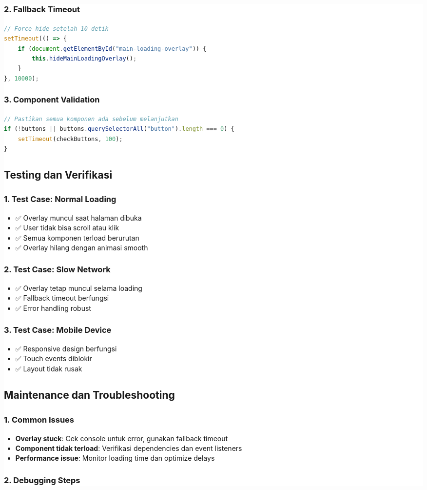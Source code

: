 ### 2. **Fallback Timeout**

```javascript
// Force hide setelah 10 detik
setTimeout(() => {
    if (document.getElementById("main-loading-overlay")) {
        this.hideMainLoadingOverlay();
    }
}, 10000);
```

### 3. **Component Validation**

```javascript
// Pastikan semua komponen ada sebelum melanjutkan
if (!buttons || buttons.querySelectorAll("button").length === 0) {
    setTimeout(checkButtons, 100);
}
```

## Testing dan Verifikasi

### 1. **Test Case: Normal Loading**

-   ✅ Overlay muncul saat halaman dibuka
-   ✅ User tidak bisa scroll atau klik
-   ✅ Semua komponen terload berurutan
-   ✅ Overlay hilang dengan animasi smooth

### 2. **Test Case: Slow Network**

-   ✅ Overlay tetap muncul selama loading
-   ✅ Fallback timeout berfungsi
-   ✅ Error handling robust

### 3. **Test Case: Mobile Device**

-   ✅ Responsive design berfungsi
-   ✅ Touch events diblokir
-   ✅ Layout tidak rusak

## Maintenance dan Troubleshooting

### 1. **Common Issues**

-   **Overlay stuck**: Cek console untuk error, gunakan fallback timeout
-   **Component tidak terload**: Verifikasi dependencies dan event listeners
-   **Performance issue**: Monitor loading time dan optimize delays

### 2. **Debugging Steps**
